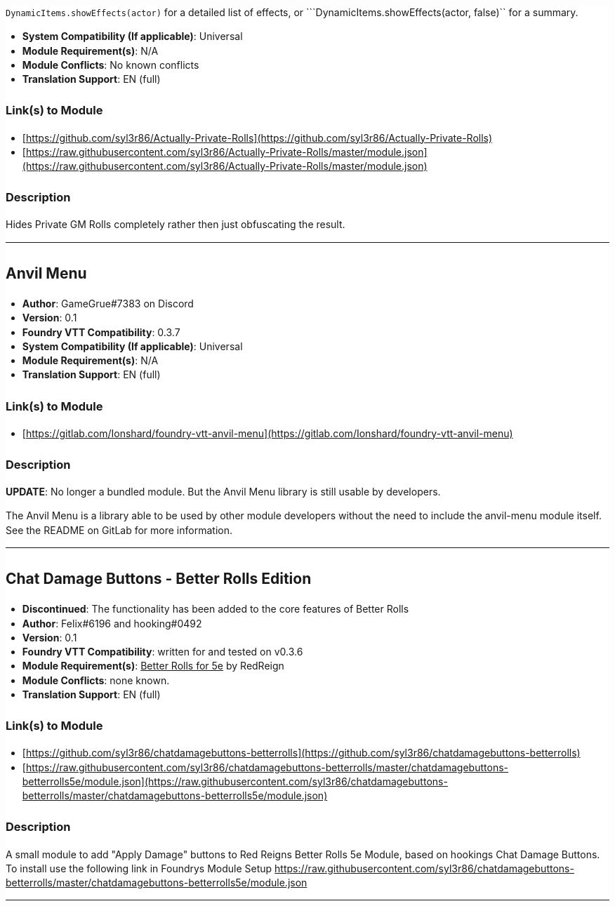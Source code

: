 ```DynamicItems.showEffects(actor)``` for a detailed list of effects, or ```DynamicItems.showEffects(actor, false)`` for a summary.
* **System Compatibility (If applicable)**: Universal
* **Module Requirement(s)**: N/A
* **Module Conflicts**: No known conflicts
* **Translation Support**: EN (full)

### Link(s) to Module
* [https://github.com/syl3r86/Actually-Private-Rolls](https://github.com/syl3r86/Actually-Private-Rolls)
* [https://raw.githubusercontent.com/syl3r86/Actually-Private-Rolls/master/module.json](https://raw.githubusercontent.com/syl3r86/Actually-Private-Rolls/master/module.json)

### Description
Hides Private GM Rolls completely rather then just obfuscating the result.

---

## Anvil Menu

* **Author**: GameGrue#7383 on Discord
* **Version**: 0.1
* **Foundry VTT Compatibility**: 0.3.7
* **System Compatibility (If applicable)**: Universal
* **Module Requirement(s)**: N/A
* **Translation Support**: EN (full)

### Link(s) to Module
* [https://gitlab.com/Ionshard/foundry-vtt-anvil-menu](https://gitlab.com/Ionshard/foundry-vtt-anvil-menu)

### Description

**UPDATE**: No longer a bundled module. But the Anvil Menu library is still usable by developers.

The Anvil Menu is a library able to be used by other module developers without the need to include the anvil-menu module itself. See the README on GitLab for more information.

---

## Chat Damage Buttons - Better Rolls Edition

* **Discontinued**: The functionality has been added to the core features of Better Rolls
* **Author**: Felix#6196 and hooking#0492
* **Version**: 0.1
* **Foundry VTT Compatibility**: written for and tested on v0.3.6
* **Module Requirement(s)**: [Better Rolls for 5e](https://github.com/RedReign/FoundryVTT-BetterRolls5e) by RedReign
* **Module Conflicts**: none known.
* **Translation Support**: EN (full)

### Link(s) to Module
* [https://github.com/syl3r86/chatdamagebuttons-betterrolls](https://github.com/syl3r86/chatdamagebuttons-betterrolls)
* [https://raw.githubusercontent.com/syl3r86/chatdamagebuttons-betterrolls/master/chatdamagebuttons-betterrolls5e/module.json](https://raw.githubusercontent.com/syl3r86/chatdamagebuttons-betterrolls/master/chatdamagebuttons-betterrolls5e/module.json)

### Description
A small module to add "Apply Damage" buttons to Red Reigns Better Rolls 5e Module, based on hookings Chat Damage Buttons.
To install use the following link in Foundrys Module Setup https://raw.githubusercontent.com/syl3r86/chatdamagebuttons-betterrolls/master/chatdamagebuttons-betterrolls5e/module.json

---
```